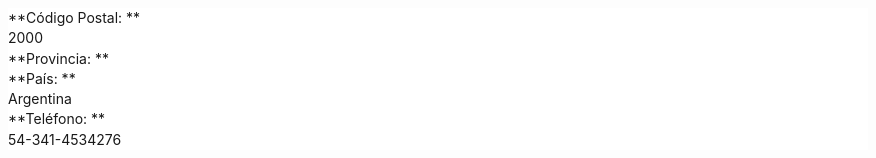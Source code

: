 </tr>

<tr>

<td valign="top" align="right">

<div class="texto">**Código Postal: **</div>

</td>

<td valign="top" colspan="3">

<div class="texto">2000</div>

</td>

</tr>

<tr>

<td valign="top" align="right">

<div class="texto">**Provincia: **</div>

</td>

<td valign="top" colspan="3"></td>

</tr>

<tr>

<td valign="top" align="right">

<div class="texto">**País: **</div>

</td>

<td valign="top" colspan="3">

<div class="texto">Argentina</div>

</td>

</tr>

<tr>

<td valign="top" align="right">

<div class="texto">**Teléfono: **</div>

</td>

<td valign="top" colspan="3">

<div class="texto">54-341-4534276</div>

</td>

</tr>

<tr>

<td valign="top" align="right">

